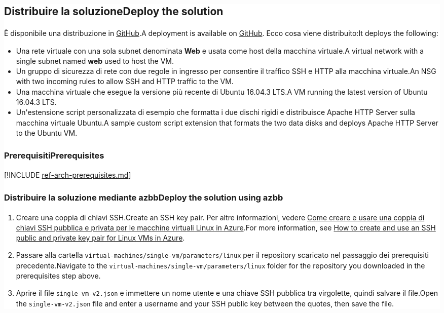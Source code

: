 ## <a name="deploy-the-solution"></a><span data-ttu-id="e1af6-251">Distribuire la soluzione</span><span class="sxs-lookup"><span data-stu-id="e1af6-251">Deploy the solution</span></span>

<span data-ttu-id="e1af6-252">È disponibile una distribuzione in [GitHub][github-folder].</span><span class="sxs-lookup"><span data-stu-id="e1af6-252">A deployment is available on [GitHub][github-folder].</span></span> <span data-ttu-id="e1af6-253">Ecco cosa viene distribuito:</span><span class="sxs-lookup"><span data-stu-id="e1af6-253">It deploys the following:</span></span>

- <span data-ttu-id="e1af6-254">Una rete virtuale con una sola subnet denominata **Web** e usata come host della macchina virtuale.</span><span class="sxs-lookup"><span data-stu-id="e1af6-254">A virtual network with a single subnet named **web** used to host the VM.</span></span>
- <span data-ttu-id="e1af6-255">Un gruppo di sicurezza di rete con due regole in ingresso per consentire il traffico SSH e HTTP alla macchina virtuale.</span><span class="sxs-lookup"><span data-stu-id="e1af6-255">An NSG with two incoming rules to allow SSH and HTTP traffic to the VM.</span></span>
- <span data-ttu-id="e1af6-256">Una macchina virtuale che esegue la versione più recente di Ubuntu 16.04.3 LTS.</span><span class="sxs-lookup"><span data-stu-id="e1af6-256">A VM running the latest version of Ubuntu 16.04.3 LTS.</span></span>
- <span data-ttu-id="e1af6-257">Un'estensione script personalizzata di esempio che formatta i due dischi rigidi e distribuisce Apache HTTP Server sulla macchina virtuale Ubuntu.</span><span class="sxs-lookup"><span data-stu-id="e1af6-257">A sample custom script extension that formats the two data disks and deploys Apache HTTP Server to the Ubuntu VM.</span></span>

### <a name="prerequisites"></a><span data-ttu-id="e1af6-258">Prerequisiti</span><span class="sxs-lookup"><span data-stu-id="e1af6-258">Prerequisites</span></span>

[!INCLUDE [ref-arch-prerequisites.md](../../../includes/ref-arch-prerequisites.md)]

### <a name="deploy-the-solution-using-azbb"></a><span data-ttu-id="e1af6-259">Distribuire la soluzione mediante azbb</span><span class="sxs-lookup"><span data-stu-id="e1af6-259">Deploy the solution using azbb</span></span>

1. <span data-ttu-id="e1af6-260">Creare una coppia di chiavi SSH.</span><span class="sxs-lookup"><span data-stu-id="e1af6-260">Create an SSH key pair.</span></span> <span data-ttu-id="e1af6-261">Per altre informazioni, vedere [Come creare e usare una coppia di chiavi SSH pubblica e privata per le macchine virtuali Linux in Azure](/azure/virtual-machines/linux/mac-create-ssh-keys).</span><span class="sxs-lookup"><span data-stu-id="e1af6-261">For more information, see [How to create and use an SSH public and private key pair for Linux VMs in Azure](/azure/virtual-machines/linux/mac-create-ssh-keys).</span></span>

2. <span data-ttu-id="e1af6-262">Passare alla cartella `virtual-machines/single-vm/parameters/linux` per il repository scaricato nel passaggio dei prerequisiti precedente.</span><span class="sxs-lookup"><span data-stu-id="e1af6-262">Navigate to the `virtual-machines/single-vm/parameters/linux` folder for the repository you downloaded in the prerequisites step above.</span></span>

3. <span data-ttu-id="e1af6-263">Aprire il file `single-vm-v2.json` e immettere un nome utente e una chiave SSH pubblica tra virgolette, quindi salvare il file.</span><span class="sxs-lookup"><span data-stu-id="e1af6-263">Open the `single-vm-v2.json` file and enter a username and your SSH public key between the quotes, then save the file.</span></span>


[0]: ./images/single-vm-diagram.png "Singola VM Linux in Azure"
[audit-logs]: https://azure.microsoft.com/blog/analyze-azure-audit-logs-in-powerbi-more/
[availability-set]: /azure/virtual-machines/virtual-machines-linux-manage-availability
[azbb]: https://github.com/mspnp/template-building-blocks/wiki/Install-Azure-Building-Blocks
[azbbv2]: https://github.com/mspnp/template-building-blocks
[azure-cli-2]: /cli/azure/install-azure-cli?view=azure-cli-latest
[azure-linux]: /azure/virtual-machines/virtual-machines-linux-azure-overview
[azure-storage]: /azure/storage/storage-introduction
[blob-snapshot]: /azure/storage/storage-blob-snapshots
[blob-storage]: /azure/storage/storage-introduction
[boot-diagnostics]: https://azure.microsoft.com/blog/boot-diagnostics-for-virtual-machines-v2/
[cname-record]: https://en.wikipedia.org/wiki/CNAME_record
[data-disk]: /azure/virtual-machines/virtual-machines-linux-about-disks-vhds
[disk-encryption]: /azure/security/azure-security-disk-encryption
[enable-monitoring]: /azure/monitoring-and-diagnostics/insights-how-to-use-diagnostics
[azure-dns]: /azure/dns/dns-overview
[fqdn]: /azure/virtual-machines/virtual-machines-linux-portal-create-fqdn
[git]: https://github.com/mspnp/reference-architectures/tree/master/virtual-machines/single-vm
[github-folder]: https://github.com/mspnp/reference-architectures/tree/master/virtual-machines/single-vm
[iostat]: https://en.wikipedia.org/wiki/Iostat
[manage-vm-availability]: /azure/virtual-machines/virtual-machines-linux-manage-availability
[managed-disks]: /azure/storage/storage-managed-disks-overview
[naming-conventions]: ../../best-practices/naming-conventions.md
[nsg]: /azure/virtual-network/virtual-networks-nsg
[nsg-default-rules]: /azure/virtual-network/virtual-networks-nsg#default-rules
[planned-maintenance]: /azure/virtual-machines/virtual-machines-linux-planned-maintenance
[premium-storage]: /azure/virtual-machines/linux/premium-storage
[premium-storage-supported]: /azure/virtual-machines/linux/premium-storage#supported-vms
[rbac]: /azure/active-directory/role-based-access-control-what-is
[rbac-roles]: /azure/active-directory/role-based-access-built-in-roles
[rbac-devtest]: /azure/active-directory/role-based-access-built-in-roles#devtest-labs-user
[rbac-network]: /azure/active-directory/role-based-access-built-in-roles#network-contributor
[reboot-logs]: https://azure.microsoft.com/blog/viewing-vm-reboot-logs/
[ref-arch-repo]: https://github.com/mspnp/reference-architectures
[resource-lock]: /azure/resource-group-lock-resources
[resource-manager-overview]: /azure/azure-resource-manager/resource-group-overview
[security-center]: /azure/security-center/security-center-intro
[security-center-get-started]: /azure/security-center/security-center-get-started
[select-vm-image]: /azure/virtual-machines/virtual-machines-linux-cli-ps-findimage
[services-by-region]: https://azure.microsoft.com/regions/#services
[ssh-linux]: /azure/virtual-machines/virtual-machines-linux-mac-create-ssh-keys
[static-ip]: /azure/virtual-network/virtual-networks-reserved-public-ip
[virtual-machine-sizes]: /azure/virtual-machines/virtual-machines-linux-sizes
[visio-download]: https://archcenter.blob.core.windows.net/cdn/vm-reference-architectures.vsdx
[vm-disk-limits]: /azure/azure-subscription-service-limits#virtual-machine-disk-limits
[vm-resize]: /azure/virtual-machines/virtual-machines-linux-change-vm-size
[vm-size-tables]: /azure/virtual-machines/virtual-machines-linux-sizes
[vm-sla]: https://azure.microsoft.com/support/legal/sla/virtual-machines